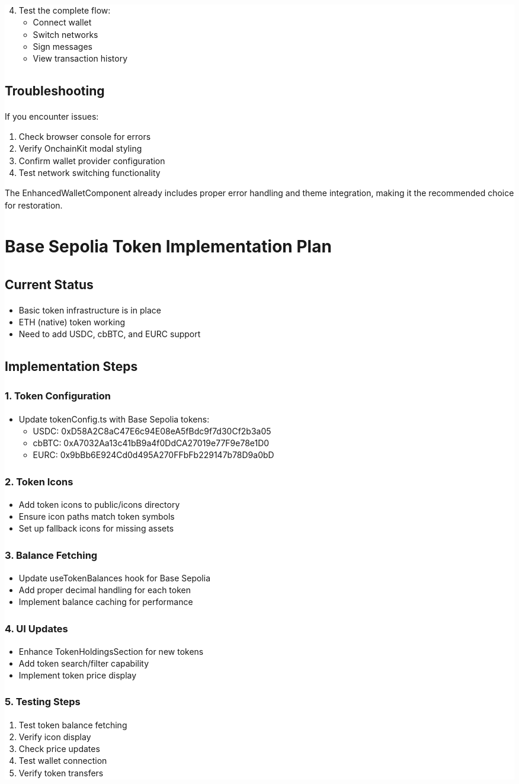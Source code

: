 4. Test the complete flow:
   - Connect wallet
   - Switch networks
   - Sign messages
   - View transaction history

## Troubleshooting

If you encounter issues:
1. Check browser console for errors
2. Verify OnchainKit modal styling
3. Confirm wallet provider configuration
4. Test network switching functionality

The EnhancedWalletComponent already includes proper error handling and theme integration, making it the recommended choice for restoration.

# Base Sepolia Token Implementation Plan

## Current Status
- Basic token infrastructure is in place
- ETH (native) token working
- Need to add USDC, cbBTC, and EURC support

## Implementation Steps

### 1. Token Configuration
- Update tokenConfig.ts with Base Sepolia tokens:
  - USDC: 0xD58A2C8aC47E6c94E08eA5fBdc9f7d30Cf2b3a05
  - cbBTC: 0xA7032Aa13c41bB9a4f0DdCA27019e77F9e78e1D0
  - EURC: 0x9bBb6E924Cd0d495A270FFbFb229147b78D9a0bD

### 2. Token Icons
- Add token icons to public/icons directory
- Ensure icon paths match token symbols
- Set up fallback icons for missing assets

### 3. Balance Fetching
- Update useTokenBalances hook for Base Sepolia
- Add proper decimal handling for each token
- Implement balance caching for performance

### 4. UI Updates
- Enhance TokenHoldingsSection for new tokens
- Add token search/filter capability
- Implement token price display

### 5. Testing Steps
1. Test token balance fetching
2. Verify icon display
3. Check price updates
4. Test wallet connection
5. Verify token transfers

